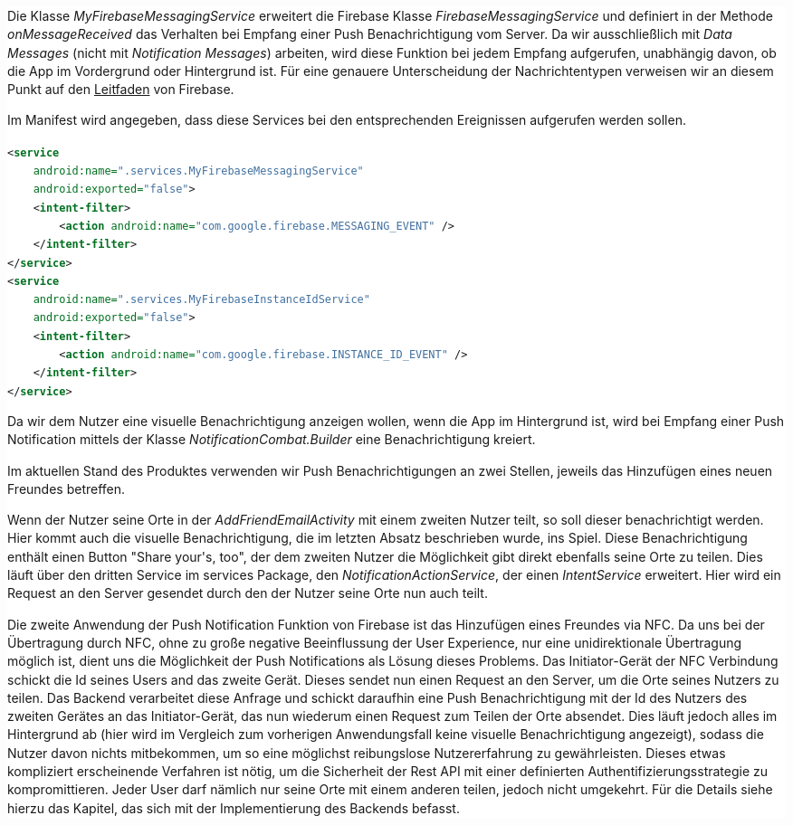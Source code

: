 Die Klasse *MyFirebaseMessagingService* erweitert die Firebase Klasse *FirebaseMessagingService* und definiert in der Methode *onMessageReceived* das Verhalten bei Empfang einer Push Benachrichtigung vom Server. Da wir ausschließlich mit *Data Messages* (nicht mit *Notification Messages*) arbeiten, wird diese Funktion bei jedem Empfang aufgerufen, unabhängig davon, ob die App im Vordergrund oder Hintergrund ist. Für eine genauere Unterscheidung der Nachrichtentypen verweisen wir an diesem Punkt auf den [Leitfaden](https://firebase.google.com/docs/cloud-messaging/android/receive) von Firebase. 

Im Manifest wird angegeben, dass diese Services bei den entsprechenden Ereignissen aufgerufen werden sollen.

```xml
<service
	android:name=".services.MyFirebaseMessagingService"
    android:exported="false">
    <intent-filter>
    	<action android:name="com.google.firebase.MESSAGING_EVENT" />
	</intent-filter>
</service>
<service
	android:name=".services.MyFirebaseInstanceIdService"
    android:exported="false">
    <intent-filter>
    	<action android:name="com.google.firebase.INSTANCE_ID_EVENT" />
	</intent-filter>
</service>
```

Da wir dem Nutzer eine visuelle Benachrichtigung anzeigen wollen, wenn die App im Hintergrund ist, wird bei Empfang einer Push Notification mittels der Klasse *NotificationCombat.Builder* eine Benachrichtigung kreiert. 

Im aktuellen Stand des Produktes verwenden wir Push Benachrichtigungen an zwei Stellen, jeweils das Hinzufügen eines neuen Freundes betreffen. 

Wenn der Nutzer seine Orte in der *AddFriendEmailActivity* mit einem zweiten Nutzer teilt, so soll dieser benachrichtigt werden. Hier kommt auch die visuelle Benachrichtigung, die im letzten Absatz beschrieben wurde, ins Spiel. Diese Benachrichtigung enthält einen Button "Share your's, too", der dem zweiten Nutzer die Möglichkeit gibt direkt ebenfalls seine Orte zu teilen. Dies läuft über den dritten Service im services Package, den *NotificationActionService*, der einen *IntentService* erweitert. Hier wird ein Request an den Server gesendet durch den der Nutzer seine Orte nun auch teilt. 

Die zweite Anwendung der Push Notification Funktion von Firebase ist das Hinzufügen eines Freundes via NFC. Da uns bei der Übertragung durch NFC, ohne zu große negative Beeinflussung der User Experience, nur eine unidirektionale Übertragung möglich ist, dient uns die Möglichkeit der Push Notifications als Lösung dieses Problems. Das Initiator-Gerät der NFC Verbindung schickt die Id seines Users and das zweite Gerät. Dieses sendet nun einen Request an den Server, um die Orte seines Nutzers zu teilen. Das Backend verarbeitet diese Anfrage und schickt daraufhin eine Push Benachrichtigung mit der Id des Nutzers des zweiten Gerätes an das Initiator-Gerät, das nun wiederum einen Request zum Teilen der Orte absendet. Dies läuft jedoch alles im Hintergrund ab (hier wird im Vergleich zum vorherigen Anwendungsfall keine visuelle Benachrichtigung angezeigt), sodass die Nutzer davon nichts mitbekommen, um so eine möglichst reibungslose Nutzererfahrung zu gewährleisten. Dieses etwas kompliziert erscheinende Verfahren ist nötig, um die Sicherheit der Rest API mit einer definierten Authentifizierungsstrategie zu kompromittieren. Jeder User darf nämlich nur seine Orte mit einem anderen teilen, jedoch nicht umgekehrt. Für die Details siehe hierzu das Kapitel, das sich mit der Implementierung des Backends befasst.
